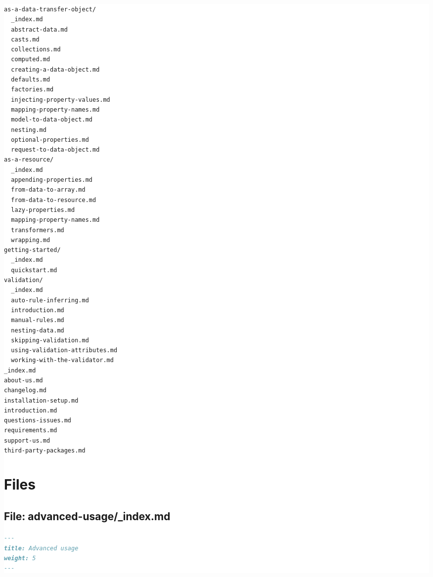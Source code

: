 ```
as-a-data-transfer-object/
  _index.md
  abstract-data.md
  casts.md
  collections.md
  computed.md
  creating-a-data-object.md
  defaults.md
  factories.md
  injecting-property-values.md
  mapping-property-names.md
  model-to-data-object.md
  nesting.md
  optional-properties.md
  request-to-data-object.md
as-a-resource/
  _index.md
  appending-properties.md
  from-data-to-array.md
  from-data-to-resource.md
  lazy-properties.md
  mapping-property-names.md
  transformers.md
  wrapping.md
getting-started/
  _index.md
  quickstart.md
validation/
  _index.md
  auto-rule-inferring.md
  introduction.md
  manual-rules.md
  nesting-data.md
  skipping-validation.md
  using-validation-attributes.md
  working-with-the-validator.md
_index.md
about-us.md
changelog.md
installation-setup.md
introduction.md
questions-issues.md
requirements.md
support-us.md
third-party-packages.md
```

# Files

## File: advanced-usage/_index.md
`````markdown
---
title: Advanced usage
weight: 5
---
`````
